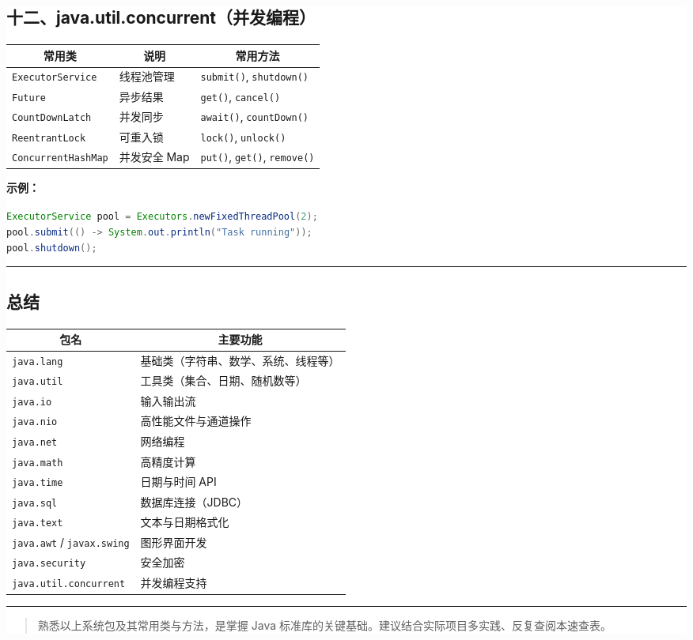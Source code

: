 
## 十二、java.util.concurrent（并发编程）

| 常用类 | 说明 | 常用方法 |
|--------|------|----------|
| `ExecutorService` | 线程池管理 | `submit()`, `shutdown()` |
| `Future` | 异步结果 | `get()`, `cancel()` |
| `CountDownLatch` | 并发同步 | `await()`, `countDown()` |
| `ReentrantLock` | 可重入锁 | `lock()`, `unlock()` |
| `ConcurrentHashMap` | 并发安全 Map | `put()`, `get()`, `remove()` |

**示例：**

```java
ExecutorService pool = Executors.newFixedThreadPool(2);
pool.submit(() -> System.out.println("Task running"));
pool.shutdown();
```

---

## 总结

| 包名 | 主要功能 |
|------|-----------|
| `java.lang` | 基础类（字符串、数学、系统、线程等） |
| `java.util` | 工具类（集合、日期、随机数等） |
| `java.io` | 输入输出流 |
| `java.nio` | 高性能文件与通道操作 |
| `java.net` | 网络编程 |
| `java.math` | 高精度计算 |
| `java.time` | 日期与时间 API |
| `java.sql` | 数据库连接（JDBC） |
| `java.text` | 文本与日期格式化 |
| `java.awt` / `javax.swing` | 图形界面开发 |
| `java.security` | 安全加密 |
| `java.util.concurrent` | 并发编程支持 |

---

> 熟悉以上系统包及其常用类与方法，是掌握 Java 标准库的关键基础。建议结合实际项目多实践、反复查阅本速查表。
